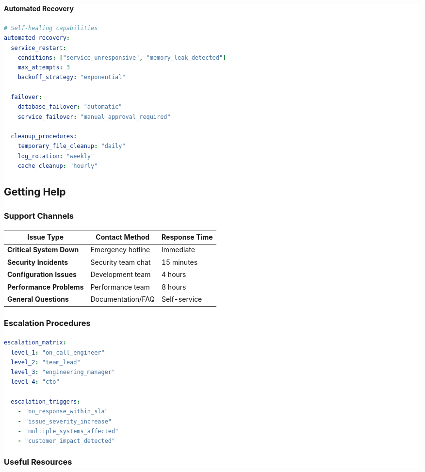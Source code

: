 #### Automated Recovery

```yaml
# Self-healing capabilities
automated_recovery:
  service_restart:
    conditions: ["service_unresponsive", "memory_leak_detected"]
    max_attempts: 3
    backoff_strategy: "exponential"
    
  failover:
    database_failover: "automatic"
    service_failover: "manual_approval_required"
    
  cleanup_procedures:
    temporary_file_cleanup: "daily"
    log_rotation: "weekly"
    cache_cleanup: "hourly"
```

## Getting Help

### Support Channels

| Issue Type | Contact Method | Response Time |
|------------|----------------|---------------|
| **Critical System Down** | Emergency hotline | Immediate |
| **Security Incidents** | Security team chat | 15 minutes |
| **Configuration Issues** | Development team | 4 hours |
| **Performance Problems** | Performance team | 8 hours |
| **General Questions** | Documentation/FAQ | Self-service |

### Escalation Procedures

```yaml
escalation_matrix:
  level_1: "on_call_engineer"
  level_2: "team_lead"
  level_3: "engineering_manager"
  level_4: "cto"
  
  escalation_triggers:
    - "no_response_within_sla"
    - "issue_severity_increase"
    - "multiple_systems_affected"
    - "customer_impact_detected"
```

### Useful Resources
